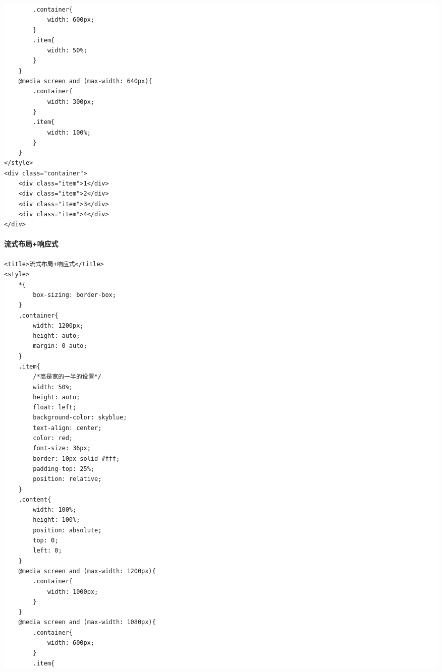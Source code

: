 			.container{
				width: 600px;
			}
			.item{
				width: 50%;
			}
		}
		@media screen and (max-width: 640px){
			.container{
				width: 300px;
			}
			.item{
				width: 100%;
			}
		}
	</style>
	<div class="container">
		<div class="item">1</div>
		<div class="item">2</div>
		<div class="item">3</div>
		<div class="item">4</div>
	</div>
#### 流式布局+响应式

	<title>流式布局+响应式</title>
	<style>
		*{
			box-sizing: border-box;
		}
		.container{
			width: 1200px;    
			height: auto;
			margin: 0 auto;
		}
		.item{
			/*高是宽的一半的设置*/
			width: 50%;
			height: auto;
			float: left;
			background-color: skyblue;
			text-align: center;
			color: red;
			font-size: 36px;
			border: 10px solid #fff;
			padding-top: 25%;
			position: relative;
		}
		.content{
			width: 100%;
			height: 100%;
			position: absolute;
			top: 0;
			left: 0;
		}
		@media screen and (max-width: 1200px){
			.container{
				width: 1000px;				
			}
		}
		@media screen and (max-width: 1080px){
			.container{
				width: 600px;
			}
			.item{